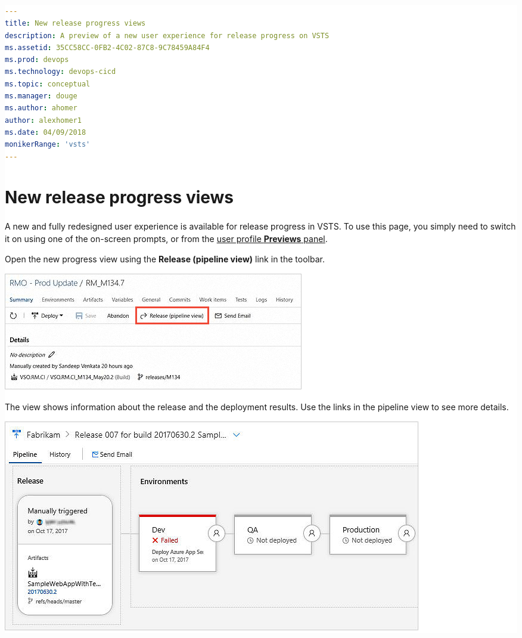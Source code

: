```yaml
---
title: New release progress views
description: A preview of a new user experience for release progress on VSTS
ms.assetid: 35CC58CC-0FB2-4C02-87C8-9C78459A84F4
ms.prod: devops
ms.technology: devops-cicd
ms.topic: conceptual
ms.manager: douge
ms.author: ahomer
author: alexhomer1
ms.date: 04/09/2018
monikerRange: 'vsts'
---
```


# New release progress views

A new and fully redesigned user experience is available for release progress in VSTS.
To use this page, you simply need to switch it on using one of the on-screen prompts,
or from the [user profile **Previews** panel](../../../collaborate/preview-features.md#enable-features-for-your-use).

Open the new progress view using the **Release (pipeline view)** link in the toolbar.

![Opening the Pipeline view](_img/new-release-summary/pipeline-link.png)

The view shows information about the release and the deployment results. 
Use the links in the pipeline view to see more details. 

![Opening the Pipeline view](_img/new-release-summary/pipeline-view.png)

